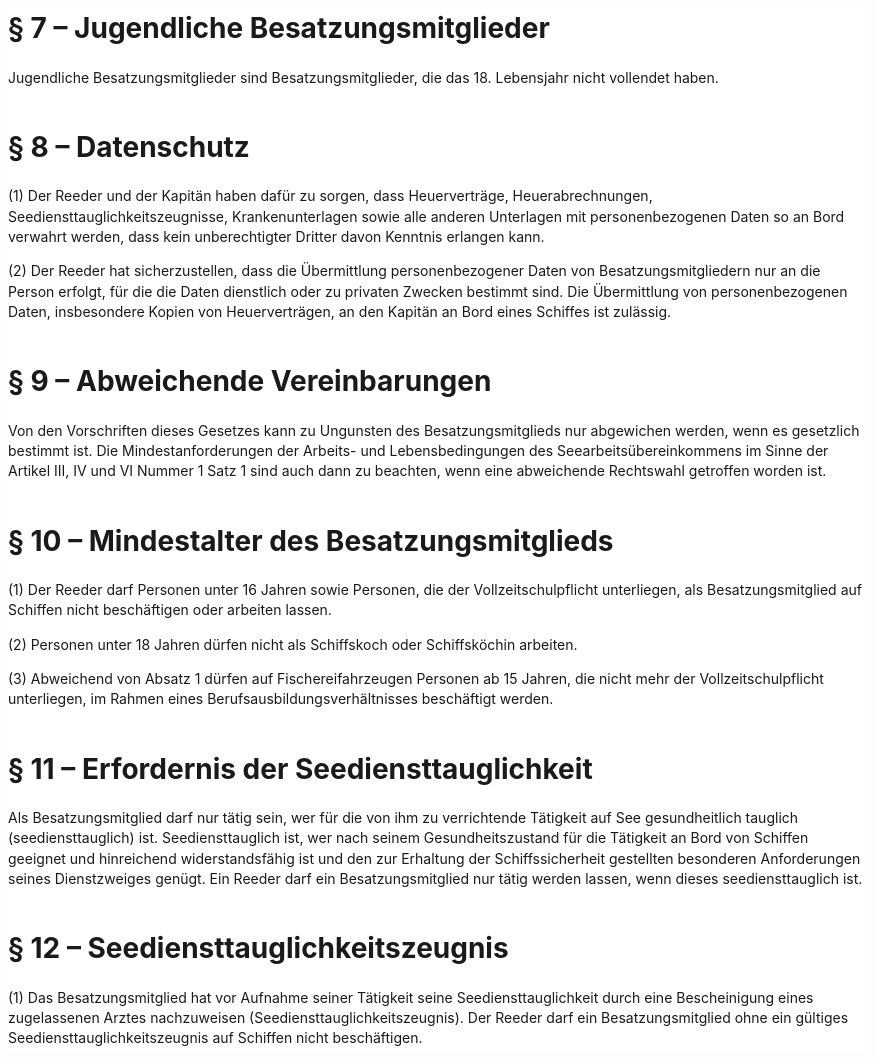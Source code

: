 # § 7 – Jugendliche Besatzungsmitglieder

Jugendliche Besatzungsmitglieder sind Besatzungsmitglieder, die das 18. Lebensjahr nicht vollendet haben.

# § 8 – Datenschutz

(1) Der Reeder und der Kapitän haben dafür zu sorgen, dass Heuerverträge, Heuerabrechnungen, Seediensttauglichkeitszeugnisse, Krankenunterlagen sowie alle anderen Unterlagen mit personenbezogenen Daten so an Bord verwahrt werden, dass kein unberechtigter Dritter davon Kenntnis erlangen kann.

(2) Der Reeder hat sicherzustellen, dass die Übermittlung personenbezogener Daten von Besatzungsmitgliedern nur an die Person erfolgt, für die die Daten dienstlich oder zu privaten Zwecken bestimmt sind. Die Übermittlung von personenbezogenen Daten, insbesondere Kopien von Heuerverträgen, an den Kapitän an Bord eines Schiffes ist zulässig.

# § 9 – Abweichende Vereinbarungen

Von den Vorschriften dieses Gesetzes kann zu Ungunsten des Besatzungsmitglieds nur abgewichen werden, wenn es gesetzlich bestimmt ist. Die Mindestanforderungen der Arbeits- und Lebensbedingungen des Seearbeitsübereinkommens im Sinne der Artikel III, IV und VI Nummer 1 Satz 1 sind auch dann zu beachten, wenn eine abweichende Rechtswahl getroffen worden ist.

# § 10 – Mindestalter des Besatzungsmitglieds

(1) Der Reeder darf Personen unter 16 Jahren sowie Personen, die der Vollzeitschulpflicht unterliegen, als Besatzungsmitglied auf Schiffen nicht beschäftigen oder arbeiten lassen.

(2) Personen unter 18 Jahren dürfen nicht als Schiffskoch oder Schiffsköchin arbeiten.

(3) Abweichend von Absatz 1 dürfen auf Fischereifahrzeugen Personen ab 15 Jahren, die nicht mehr der Vollzeitschulpflicht unterliegen, im Rahmen eines Berufsausbildungsverhältnisses beschäftigt werden.

# § 11 – Erfordernis der Seediensttauglichkeit

Als Besatzungsmitglied darf nur tätig sein, wer für die von ihm zu verrichtende Tätigkeit auf See gesundheitlich tauglich (seediensttauglich) ist. Seediensttauglich ist, wer nach seinem Gesundheitszustand für die Tätigkeit an Bord von Schiffen geeignet und hinreichend widerstandsfähig ist und den zur Erhaltung der Schiffssicherheit gestellten besonderen Anforderungen seines Dienstzweiges genügt. Ein Reeder darf ein Besatzungsmitglied nur tätig werden lassen, wenn dieses seediensttauglich ist.

# § 12 – Seediensttauglichkeitszeugnis

(1) Das Besatzungsmitglied hat vor Aufnahme seiner Tätigkeit seine Seediensttauglichkeit durch eine Bescheinigung eines zugelassenen Arztes nachzuweisen (Seediensttauglichkeitszeugnis). Der Reeder darf ein Besatzungsmitglied ohne ein gültiges Seediensttauglichkeitszeugnis auf Schiffen nicht beschäftigen.
